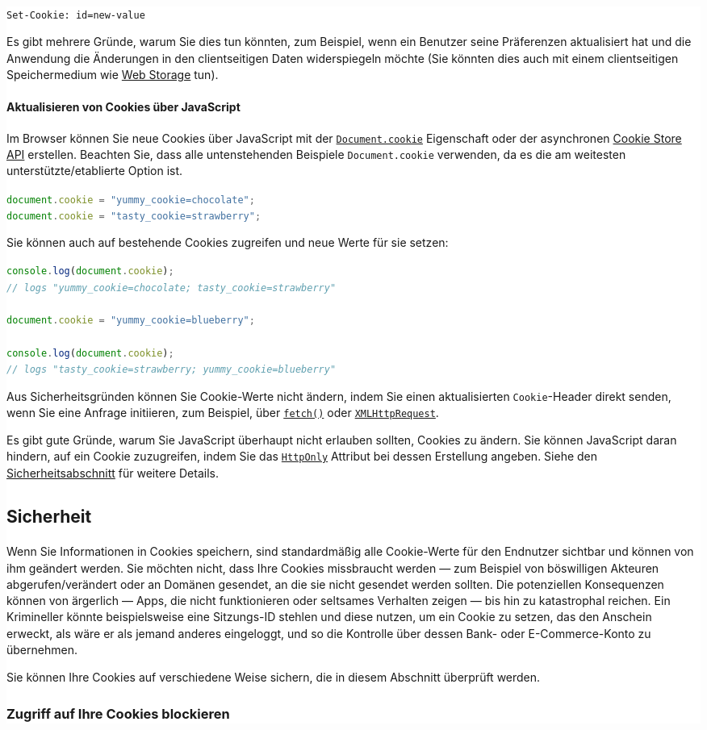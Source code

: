 ```http
Set-Cookie: id=new-value
```

Es gibt mehrere Gründe, warum Sie dies tun könnten, zum Beispiel, wenn ein Benutzer seine Präferenzen aktualisiert hat und die Anwendung die Änderungen in den clientseitigen Daten widerspiegeln möchte (Sie könnten dies auch mit einem clientseitigen Speichermedium wie [Web Storage](/de/docs/Web/API/Web_Storage_API) tun).

#### Aktualisieren von Cookies über JavaScript

Im Browser können Sie neue Cookies über JavaScript mit der [`Document.cookie`](/de/docs/Web/API/Document/cookie) Eigenschaft oder der asynchronen [Cookie Store API](/de/docs/Web/API/Cookie_Store_API) erstellen. Beachten Sie, dass alle untenstehenden Beispiele `Document.cookie` verwenden, da es die am weitesten unterstützte/etablierte Option ist.

```js
document.cookie = "yummy_cookie=chocolate";
document.cookie = "tasty_cookie=strawberry";
```

Sie können auch auf bestehende Cookies zugreifen und neue Werte für sie setzen:

```js
console.log(document.cookie);
// logs "yummy_cookie=chocolate; tasty_cookie=strawberry"

document.cookie = "yummy_cookie=blueberry";

console.log(document.cookie);
// logs "tasty_cookie=strawberry; yummy_cookie=blueberry"
```

Aus Sicherheitsgründen können Sie Cookie-Werte nicht ändern, indem Sie einen aktualisierten `Cookie`-Header direkt senden, wenn Sie eine Anfrage initiieren, zum Beispiel, über [`fetch()`](/de/docs/Web/API/Window/fetch) oder [`XMLHttpRequest`](/de/docs/Web/API/XMLHttpRequest).

Es gibt gute Gründe, warum Sie JavaScript überhaupt nicht erlauben sollten, Cookies zu ändern. Sie können JavaScript daran hindern, auf ein Cookie zuzugreifen, indem Sie das [`HttpOnly`](/de/docs/Web/HTTP/Reference/Headers/Set-Cookie#httponly) Attribut bei dessen Erstellung angeben. Siehe den [Sicherheitsabschnitt](#sicherheit) für weitere Details.

## Sicherheit

Wenn Sie Informationen in Cookies speichern, sind standardmäßig alle Cookie-Werte für den Endnutzer sichtbar und können von ihm geändert werden. Sie möchten nicht, dass Ihre Cookies missbraucht werden — zum Beispiel von böswilligen Akteuren abgerufen/verändert oder an Domänen gesendet, an die sie nicht gesendet werden sollten. Die potenziellen Konsequenzen können von ärgerlich — Apps, die nicht funktionieren oder seltsames Verhalten zeigen — bis hin zu katastrophal reichen. Ein Krimineller könnte beispielsweise eine Sitzungs-ID stehlen und diese nutzen, um ein Cookie zu setzen, das den Anschein erweckt, als wäre er als jemand anderes eingeloggt, und so die Kontrolle über dessen Bank- oder E-Commerce-Konto zu übernehmen.

Sie können Ihre Cookies auf verschiedene Weise sichern, die in diesem Abschnitt überprüft werden.

### Zugriff auf Ihre Cookies blockieren
